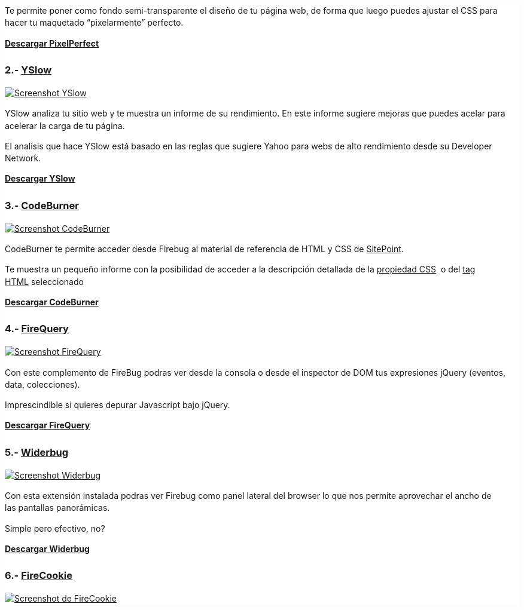 Te permite poner como fondo semi-transparente el diseño de tu página web, de forma que luego puedes ajustar el CSS para hacer tu maquetado “pixelarmente” perfecto.

<a title="Descargar PixelPerfect" href="https://addons.mozilla.org/es-ES/firefox/addon/pixel-perfect/" target="_blank"><strong>Descargar PixelPerfect</strong></a>
<h3>2.- <a title="YSlow" href="http://developer.yahoo.com/yslow/" target="_blank">YSlow</a></h3>
<a title="YSlow" href="http://developer.yahoo.com/yslow/" target="_blank"><img style="border: 0px initial initial;" title="YSlow" src="http://stc.obolog.net/multimedia/fotos/1159000/1158533/1158533-328707.jpg" alt="Screenshot YSlow" /></a>

YSlow analiza tu sitio web y te muestra un informe de su rendimiento. En este informe sugiere mejoras que puedes acelar para acelerar la carga de tu página.

El analisis que hace YSlow está basado en las reglas que sugiere Yahoo para webs de alto rendimiento desde su Developer Network.

<a title="Descargar YSlow" href="https://addons.mozilla.org/en-US/firefox/addon/yslow/" target="_blank"><strong>Descargar YSlow</strong></a>
<h3>3.- <a title="CodeBurner" href="https://addons.mozilla.org/en-US/firefox/addon/10273" target="_blank">CodeBurner</a></h3>
<a title="CodeBurner" href="https://addons.mozilla.org/en-US/firefox/addon/10273" target="_blank"><img style="border: 0px initial initial;" title="CodeBurner" src="http://stc.obolog.net/multimedia/fotos/1159000/1158533/1158533-328708.jpg" alt="Screenshot CodeBurner" /></a>

CodeBurner te permite acceder desde Firebug al material de referencia de HTML y CSS de <a href="http://www.sitepoint.com/">SitePoint</a>.

Te muestra un pequeño informe con la posibilidad de acceder a la descripción detallada de la <a href="http://reference.sitepoint.com/css">propiedad CSS</a>  o del <a href="http://reference.sitepoint.com/html">tag HTML</a> seleccionado

<a title="Descargar CodeBurner" href="https://addons.mozilla.org/en-US/firefox/addon/10273" target="_blank"><strong>Descargar CodeBurner</strong></a>
<h3>4.- <a title="FireQuery" href="http://firequery.binaryage.com/" target="_blank">FireQuery</a></h3>
<a title="FireQuery" href="http://firequery.binaryage.com/" target="_blank"><img style="border: 0px initial initial;" title="FireQuery" src="http://stc.obolog.net/multimedia/fotos/1159000/1158533/1158533-328712.jpg" alt="Screenshot FireQuery" /></a>

Con este complemento de FireBug podras ver desde la consola o desde el inspector de DOM tus expresiones jQuery (eventos, data, colecciones).

Imprescindible si quieres depurar Javascript bajo jQuery.

<a title="Descargar FireQuery" href="https://addons.mozilla.org/en-US/firefox/addon/firequery/" target="_blank"><strong>Descargar FireQuery</strong></a>
<h3>5.- <a title="Widerbug" href="http://www.command-tab.com/2008/01/19/widerbug-widescreen-firebug/" target="_blank">Widerbug</a></h3>
<a title="Widerbug" href="http://www.command-tab.com/2008/01/19/widerbug-widescreen-firebug/" target="_blank"><img style="border: 0px initial initial;" title="Widerbug" src="http://stc.obolog.net/multimedia/fotos/1159000/1158533/1158533-328714.jpg" alt="Screenshot Widerbug" /></a>

Con esta extensión instalada podras ver Firebug como panel lateral del browser lo que nos permite aprovechar el ancho de las pantallas panorámicas.

Simple pero efectivo, no?

<a title="Descargar Widerbug" href="http://www.command-tab.com/2008/01/19/widerbug-widescreen-firebug/" target="_blank"><strong>Descargar Widerbug</strong></a>
<h3>6.- <a title="FireCookie" href="http://www.janodvarko.cz/firecookie" target="_blank">FireCookie</a></h3>
<a title="FireCookie" href="http://www.janodvarko.cz/firecookie" target="_blank"><img style="border: 0px initial initial;" title="FireCookie" src="http://stc.obolog.net/multimedia/fotos/1159000/1158533/1158533-328715.jpg" alt="Screenshot de FireCookie" /></a>

